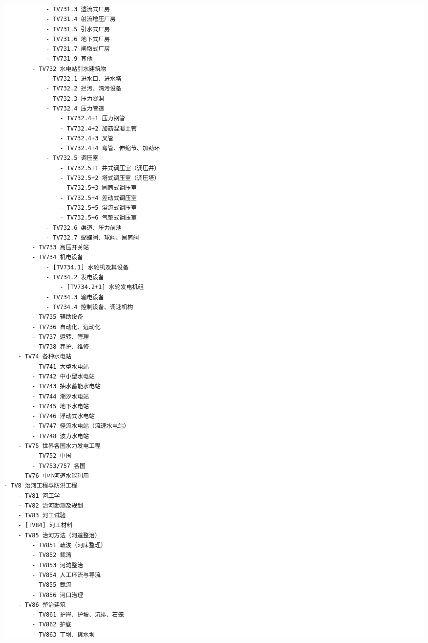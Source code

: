 				- TV731.3 溢流式厂房
				- TV731.4 射流增压厂房
				- TV731.5 引水式厂房
				- TV731.6 地下式厂房
				- TV731.7 闸墩式厂房
				- TV731.9 其他
			- TV732 水电站引水建筑物
				- TV732.1 进水口、进水塔
				- TV732.2 拦污、清污设备
				- TV732.3 压力隧洞
				- TV732.4 压力管道
					- TV732.4+1 压力钢管
					- TV732.4+2 加筋混凝土管
					- TV732.4+3 叉管
					- TV732.4+4 弯管、伸缩节、加劲环
				- TV732.5 调压室
					- TV732.5+1 井式调压室（调压井）
					- TV732.5+2 塔式调压室（调压塔）
					- TV732.5+3 圆筒式调压室
					- TV732.5+4 差动式调压室
					- TV732.5+5 溢流式调压室
					- TV732.5+6 气垫式调压室
				- TV732.6 渠道、压力前池
				- TV732.7 蝴蝶阀、球阀、圆筒阀
			- TV733 高压开关站
			- TV734 机电设备
				- [TV734.1] 水轮机及其设备
				- TV734.2 发电设备
					- [TV734.2+1] 水轮发电机组
				- TV734.3 输电设备
				- TV734.4 控制设备、调速机构
			- TV735 辅助设备
			- TV736 自动化、远动化
			- TV737 运转、管理
			- TV738 养护、维修
		- TV74 各种水电站
			- TV741 大型水电站
			- TV742 中小型水电站
			- TV743 抽水蓄能水电站
			- TV744 潮汐水电站
			- TV745 地下水电站
			- TV746 浮动式水电站
			- TV747 径流水电站（流速水电站）
			- TV748 波力水电站
		- TV75 世界各国水力发电工程
			- TV752 中国
			- TV753/757 各国
		- TV76 中小河道水能利用
	- TV8 治河工程与防洪工程
		- TV81 河工学
		- TV82 治河勘测及规划
		- TV83 河工试验
		- [TV84] 河工材料
		- TV85 治河方法（河道整治）
			- TV851 疏浚（河床整理）
			- TV852 裁湾
			- TV853 河滩整治
			- TV854 人工环流与导流
			- TV855 截流
			- TV856 河口治理
		- TV86 整治建筑
			- TV861 护岸、护坡、沉排、石笼
			- TV862 护底
			- TV863 丁坝、挑水坝